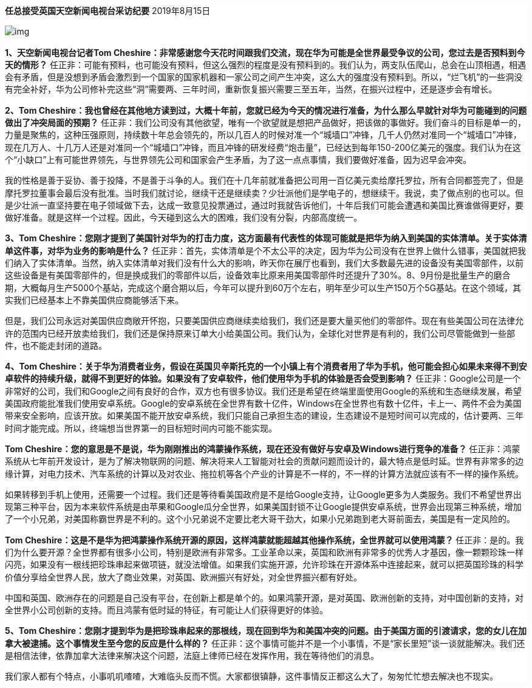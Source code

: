 **任总接受英国天空新闻电视台采访纪要**
2019年8月15日

 

 ![img](http://xinsheng-image.huawei.com/cn/forumimage/showimage-5860485-b1e64b62fcb7239f381802612b008352_c4aaa7f4e0d7e10d5abb2357c9c43fec-thumb.jpg)




**1、天空新闻电视台记者Tom Cheshire：非常感谢您今天花时间跟我们交流，现在华为可能是全世界最受争议的公司，您过去是否预料到今天的情形？**
任正非：可能有预料，也可能没有预料，但这么强烈的程度是没有预料到的。我们认为，两支队伍爬山，总会在山顶相遇，相遇会有矛盾，但是没想到矛盾会激烈到一个国家的国家机器和一家公司之间产生冲突，这么大的强度没有预料到。所以，“烂飞机”的一些洞没有完全补好，华为公司修补完这些“洞”需要两、三年时间，重新恢复振兴需要三至五年，当然，在振兴过程中，还是逐步会有增长。

**2、Tom Cheshire：我也曾经在其他地方读到过，大概十年前，您就已经为今天的情况进行准备，为什么那么早就针对华为可能碰到的问题做出了冲突局面的预期？**
任正非：我们公司没有其他欲望，唯有一个欲望就是想把产品做好，把该做的事做好。我们奋斗的目标是单一的，力量是聚焦的，这种压强原则，持续数十年总会领先的，所以几百人的时候对准一个“城墙口”冲锋，几千人仍然对准同一个“城墙口”冲锋，现在几万人、十几万人还是对准同一个“城墙口”冲锋，而且冲锋的研发经费“炮击量”，已经达到每年150-200亿美元的强度。我们认为在这个“小缺口”上有可能世界领先，与世界领先公司和国家会产生矛盾，为了这一点点事情，我们要做好准备，因为迟早会冲突。


我的性格是善于妥协、善于投降，不是善于斗争的人。我们在十几年前就准备把公司用一百亿美元卖给摩托罗拉，所有合同都签完了，但是摩托罗拉董事会最后没有批准。当时我们就讨论，继续干还是继续卖？少壮派他们是学电子的，想继续干。我说，卖了做点别的也可以。但是少壮派一直坚持要在电子领域做下去，达成一致意见投票通过，通过时我就告诉他们，十年后我们可能会遭遇和美国比赛谁做得更好，要做好准备。就是这样一个过程。因此，今天碰到这么大的困难，我们没有分裂，内部高度统一。

**3、Tom Cheshire：您刚才提到了美国针对华为的打击力度，这方面最有代表性的体现可能就是把华为纳入到美国的实体清单。关于实体清单这件事，对华为业务的影响是什么？**
任正非：首先，实体清单是个不太公平的决定，因为华为公司没有在世界上做什么错事，美国就把我们纳入了实体清单。当然，纳入实体清单对我们没有什么大的影响，昨天你在展厅也看到，我们大多数最先进的设备没有美国零部件，以前这些设备是有美国零部件的，但是换成我们的零部件以后，设备效率比原来用美国零部件时还提升了30%。8、9月份是批量生产的磨合期，大概每月生产5000个基站，完成这个磨合期以后，今年可以提升到60万个左右，明年至少可以生产150万个5G基站。在这个领域，其实我们已经基本上不靠美国供应商能够活下来。


但是，我们公司永远对美国供应商敞开怀抱，只要美国供应商继续卖给我们，我们还是要大量买他们的零部件。现在有些美国公司在法律允许的范围内已经开放卖给我们，我们还是保持原来订单大小给美国公司。我们认为，全球化对世界是有利的，我们公司尽管能做到一些部件，也不能走封闭的道路。

**4、Tom Cheshire：关于华为消费者业务，假设在英国贝辛斯托克的一个小镇上有个消费者用了华为手机，他可能会担心如果未来得不到安卓软件的持续升级，就得不到更好的体验。如果没有了安卓软件，他们使用华为手机的体验是否会受到影响？**
任正非：Google公司是一个非常好的公司，我们和Google之间有良好的合作，双方也有很多协议。我们还是希望在终端里面使用Google的系统和生态继续发展，希望美国政府能批准我们使用安卓系统。Google的安卓系统在全世界有数十亿件，Windows在全世界也有数十亿件，卡上一、两件不会为美国带来安全影响，应该开放。如果美国不能开放安卓系统，我们只能自己承担生态的建设，生态建设不是短时间可以完成的，估计要两、三年时间才能完成。所以，终端想当世界第一的目标短时间内可能不能实现。


**Tom Cheshire：您的意思是不是说，华为刚刚推出的鸿蒙操作系统，现在还没有做好与安卓及Windows进行竞争的准备？**
任正非：鸿蒙系统从七年前开发设计，是为了解决物联网的问题、解决将来人工智能对社会的贡献问题而设计的，最大特点是低时延。世界有非常多的边缘计算，对电力技术、汽车系统的计算以及对农业、拖拉机等各个产业的计算是不一样的，不一样的计算方法就应该有不一样的操作系统。


如果转移到手机上使用，还需要一个过程。我们还是等待看美国政府是不是给Google支持，让Google更多为人类服务。我们不希望世界出现第三种平台，因为本来软件系统是由苹果和Google瓜分全世界，如果美国封锁不让Google提供安卓系统，世界会出现第三种系统，增加了一个小兄弟，对美国称霸世界是不利的。这个小兄弟说不定要比老大哥干劲大，如果小兄弟跑到老大哥前面去，美国是有一定风险的。


**Tom Cheshire：这是不是华为把鸿蒙操作系统开源的原因，这样鸿蒙就能超越其他操作系统，全世界就可以使用鸿蒙？**
任正非：是的。我们为什么要开源？全世界都有很多小公司，特别是欧洲有非常多。工业革命以来，英国和欧洲有非常多的优秀人才基因，像一颗颗珍珠一样闪亮，如果没有一根线把珍珠串起来做项链，就没法增值。如果我们实施开源，允许珍珠在开源体系中连接起来，就可以把英国珍珠的科学价值分享给全世界人民，放大了商业效果，对英国、欧洲振兴有好处，对全世界振兴都有好处。


中国和英国、欧洲存在的问题是自己没有平台，在创新上都是单个的。如果鸿蒙开源，是对英国、欧洲创新的支持，对中国创新的支持，对全世界小公司创新的支持。而且鸿蒙有低时延的特征，有可能让人们获得更好的体验。

**5、Tom Cheshire：您刚才提到华为是把珍珠串起来的那根线，现在回到华为和美国冲突的问题。由于美国方面的引渡请求，您的女儿在加拿大被逮捕。这个事情发生至今您的反应是什么样的？**
任正非：这个事情可能并不是一个小事情，不是“家长里短”谈一谈就能解决。我们还是相信法律，依靠加拿大法律来解决这个问题，法庭上律师已经在发挥作用，我在等待他们的消息。


我们家人都有个特点，小事叽叽喳喳，大难临头反而不慌。大家都很镇静，这件事情反正都这么大了，匆匆忙忙想去解决也不现实。
